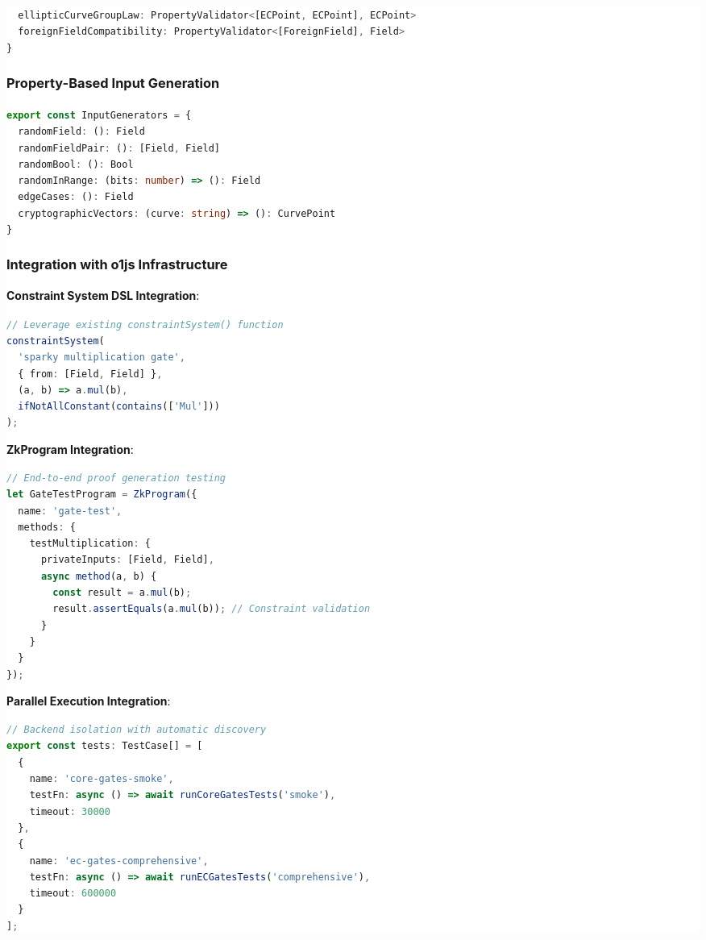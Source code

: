 ```typescript
  ellipticCurveGroupLaw: PropertyValidator<[ECPoint, ECPoint], ECPoint>
  foreignFieldCompatibility: PropertyValidator<[ForeignField], Field>
}
```

### Property-Based Input Generation

```typescript
export const InputGenerators = {
  randomField: (): Field
  randomFieldPair: (): [Field, Field]
  randomBool: (): Bool
  randomInRange: (bits: number) => (): Field
  edgeCases: (): Field
  cryptographicVectors: (curve: string) => (): CurvePoint
}
```

### Integration with o1js Infrastructure

**Constraint System DSL Integration**:
```typescript
// Leverage existing constraintSystem() function
constraintSystem(
  'sparky multiplication gate',
  { from: [Field, Field] },
  (a, b) => a.mul(b),
  ifNotAllConstant(contains(['Mul']))
);
```

**ZkProgram Integration**:
```typescript
// End-to-end proof generation testing
let GateTestProgram = ZkProgram({
  name: 'gate-test',
  methods: {
    testMultiplication: {
      privateInputs: [Field, Field],
      async method(a, b) {
        const result = a.mul(b);
        result.assertEquals(a.mul(b)); // Constraint validation
      }
    }
  }
});
```

**Parallel Execution Integration**:
```typescript
// Backend isolation with automatic discovery
export const tests: TestCase[] = [
  {
    name: 'core-gates-smoke',
    testFn: async () => await runCoreGatesTests('smoke'),
    timeout: 30000
  },
  {
    name: 'ec-gates-comprehensive', 
    testFn: async () => await runECGatesTests('comprehensive'),
    timeout: 600000
  }
];
```
